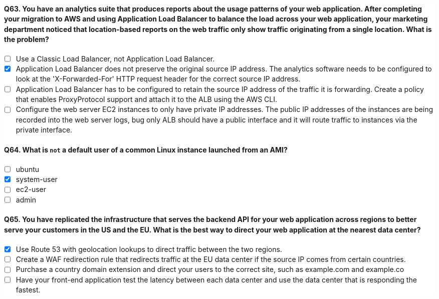 #### Q63. You have an analytics suite that produces reports about the usage patterns of your web application. After completing your migration to AWS and using Application Load Balancer to balance the load across your web application, your marketing department noticed that location-based reports on the web traffic only show traffic originating from a single location. What is the problem?

- [ ] Use a Classic Load Balancer, not Application Load Balancer.
- [X] Application Load Balancer does not preserve the original source IP address. The analytics software needs to be configured to look at the 'X-Forwarded-For' HTTP request header for the correct source IP address.
- [ ] Application Load Balancer has to be configured to retain the source IP address of the traffic it is forwarding. Create a policy that enables ProxyProtocol support and attach it to the ALB using the AWS CLI.
- [ ] Configure the web server EC2 instances to only have private IP addresses. The public IP addresses of the instances are being recorded into the web server logs, bug only ALB should have a public interface and it will route traffic to instances via the private interface.

#### Q64. What is `not` a default user of a common Linux instance launched from an AMI?

- [ ] ubuntu
- [X] system-user
- [ ] ec2-user
- [ ] admin

#### Q65. You have replicated the infrastructure that serves the backend API for your web application across regions to better serve your customers in the US and the EU. What is the best way to direct your web application at the nearest data center?

- [X] Use Route 53 with geolocation lookups to direct traffic between the two regions.
- [ ] Create a WAF redirection rule that redirects traffic at the EU data center if the source IP comes from certain countries.
- [ ] Purchase a country domain extension and direct your users to the correct site, such as example.com and example.co
- [ ] Have your front-end application test the latency between each data center and use the data center that is responding the fastest.
